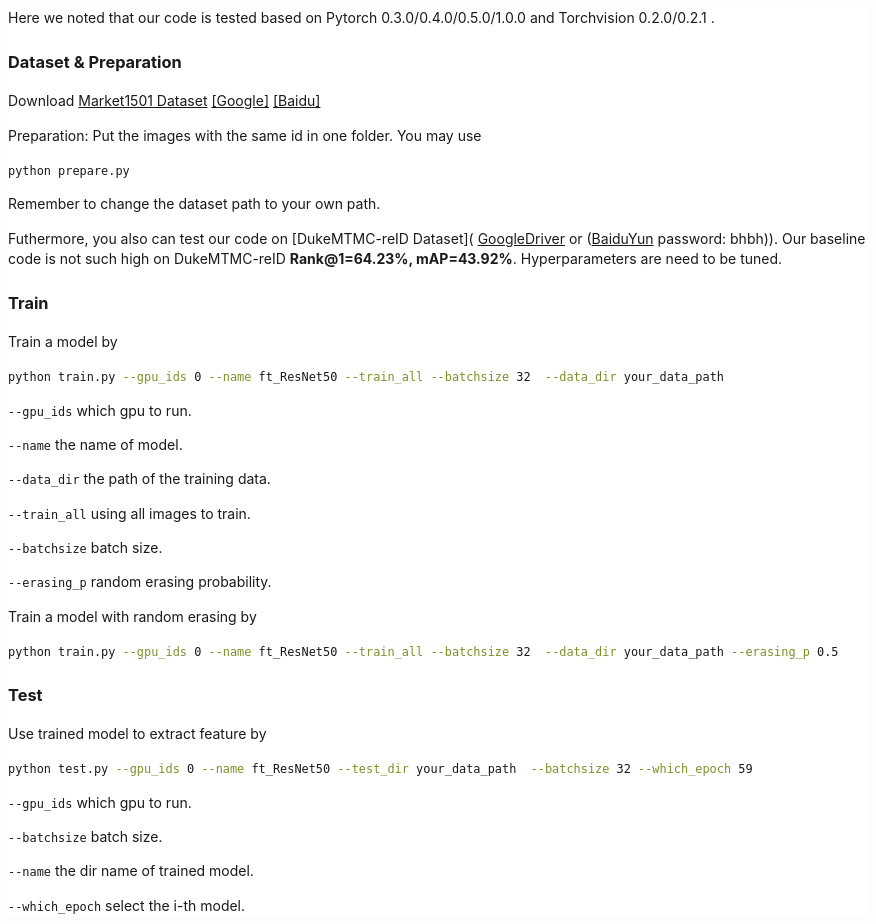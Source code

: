 Here we noted that our code is tested based on Pytorch 0.3.0/0.4.0/0.5.0/1.0.0 and Torchvision 0.2.0/0.2.1 .

### Dataset & Preparation
Download [Market1501 Dataset](http://www.liangzheng.com.cn/Project/project_reid.html) [[Google]](https://drive.google.com/file/d/0B8-rUzbwVRk0c054eEozWG9COHM/view) [[Baidu]](https://pan.baidu.com/s/1ntIi2Op)

Preparation: Put the images with the same id in one folder. You may use 
```bash
python prepare.py
```
Remember to change the dataset path to your own path.

Futhermore, you also can test our code on [DukeMTMC-reID Dataset]( [GoogleDriver](https://drive.google.com/open?id=1jjE85dRCMOgRtvJ5RQV9-Afs-2_5dY3O) or ([BaiduYun](https://pan.baidu.com/s/1jS0XM7Var5nQGcbf9xUztw) password: bhbh)).
Our baseline code is not such high on DukeMTMC-reID **Rank@1=64.23%, mAP=43.92%**. Hyperparameters are need to be tuned.

### Train
Train a model by
```bash
python train.py --gpu_ids 0 --name ft_ResNet50 --train_all --batchsize 32  --data_dir your_data_path
```
`--gpu_ids` which gpu to run.

`--name` the name of model.

`--data_dir` the path of the training data.

`--train_all` using all images to train. 

`--batchsize` batch size.

`--erasing_p` random erasing probability.

Train a model with random erasing by
```bash
python train.py --gpu_ids 0 --name ft_ResNet50 --train_all --batchsize 32  --data_dir your_data_path --erasing_p 0.5
```

### Test
Use trained model to extract feature by
```bash
python test.py --gpu_ids 0 --name ft_ResNet50 --test_dir your_data_path  --batchsize 32 --which_epoch 59
```
`--gpu_ids` which gpu to run.

`--batchsize` batch size.

`--name` the dir name of trained model.

`--which_epoch` select the i-th model.
